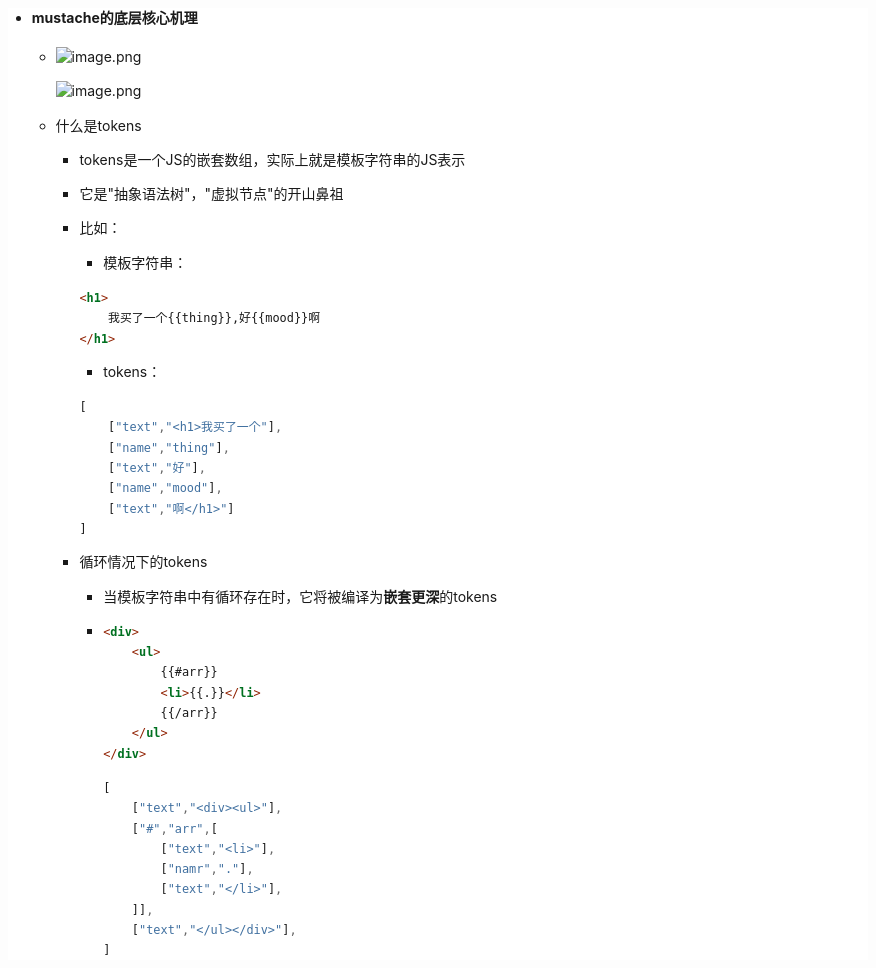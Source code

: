       

- #### mustache的底层核心机理

  - ![image.png](https://p9-juejin.byteimg.com/tos-cn-i-k3u1fbpfcp/d0b293198fc24bff9684bfec91527504~tplv-k3u1fbpfcp-zoom-in-crop-mark:4536:0:0:0.awebp?)

    ![image.png](https://p9-juejin.byteimg.com/tos-cn-i-k3u1fbpfcp/a640d8adbd4c4339bfb4fa48ac7776cf~tplv-k3u1fbpfcp-zoom-in-crop-mark:4536:0:0:0.awebp?)

  - 什么是tokens

    - tokens是一个JS的嵌套数组，实际上就是模板字符串的JS表示

    - 它是"抽象语法树"，"虚拟节点"的开山鼻祖

    - 比如：

      - 模板字符串：

      ```html
      <h1>
          我买了一个{{thing}},好{{mood}}啊
      </h1>
      ```

      - tokens：

      ```js
      [
          ["text","<h1>我买了一个"],
          ["name","thing"],
          ["text","好"],
          ["name","mood"],
          ["text","啊</h1>"]
      ]
      ```

    - 循环情况下的tokens

      - 当模板字符串中有循环存在时，它将被编译为**嵌套更深**的tokens

      - ```html
        <div>
            <ul>
                {{#arr}}
                <li>{{.}}</li>
                {{/arr}}
            </ul>
        </div>
        ```

        ```js
        [
            ["text","<div><ul>"],
            ["#","arr",[
                ["text","<li>"],
                ["namr","."],
                ["text","</li>"],
            ]],
            ["text","</ul></div>"],
        ]
        ```
